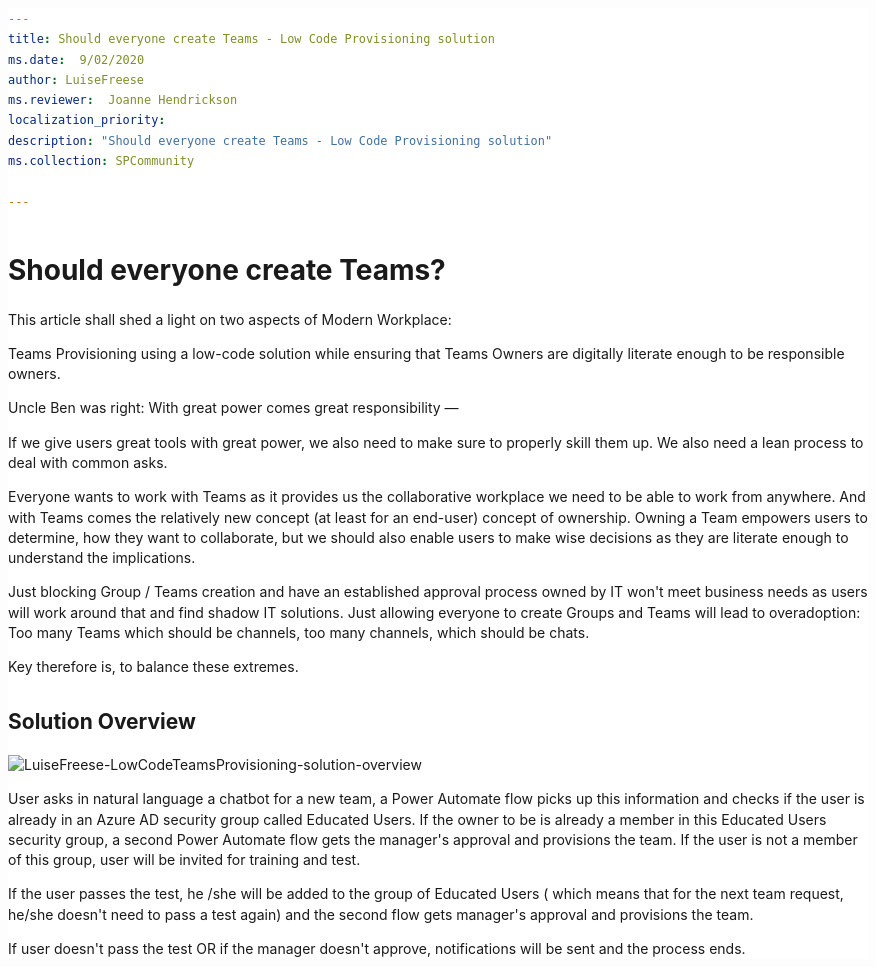 ```yaml
---
title: Should everyone create Teams - Low Code Provisioning solution
ms.date:  9/02/2020
author: LuiseFreese
ms.reviewer:  Joanne Hendrickson
localization_priority:
description: "Should everyone create Teams - Low Code Provisioning solution"
ms.collection: SPCommunity

---
```

# **Should everyone create Teams?**


This article shall shed a light on two aspects of Modern Workplace: 

Teams Provisioning using a low-code solution while ensuring that Teams Owners are digitally literate enough to be responsible owners. 

Uncle Ben was right: With great power comes great responsibility  — 

If we give users great tools with great power, we also need to make sure to properly skill them up. We also need a lean process to deal with common asks.

Everyone wants to work with Teams as it provides us the collaborative workplace we need to be able to work from anywhere. And with Teams comes the relatively new concept (at least for an end-user) concept of ownership. Owning a Team empowers users to determine, how they want to collaborate, but we should also enable users to make wise decisions as they are literate enough to understand the implications. 

Just blocking Group / Teams creation and have an established approval process owned by IT won't meet business needs as users will work around that and find shadow IT solutions. Just allowing everyone to create Groups and Teams will lead to overadoption: Too many Teams which should be channels, too many channels, which should be chats. 

Key therefore is, to balance these extremes. 

## **Solution Overview**

![LuiseFreese-LowCodeTeamsProvisioning-solution-overview](https://user-images.githubusercontent.com/49960482/91979094-84742b00-ed25-11ea-94dc-e769ff9039c2.png)

User asks in natural language a chatbot for a new team, a Power Automate flow picks up this information and checks if the user is already in an Azure AD security group called Educated Users. If the owner to be is already a member in this Educated Users security group, a second Power Automate flow gets the manager's approval and provisions the team. If the user is not a member of this group, user will be invited for training and test.

If the user passes the test, he /she will be added to the group of Educated Users ( which means that for the next team request, he/she doesn't need to pass a test again) and the second flow gets manager's approval and provisions the team.

If user doesn't pass the test OR if the manager doesn't approve, notifications will be sent and the process ends.
